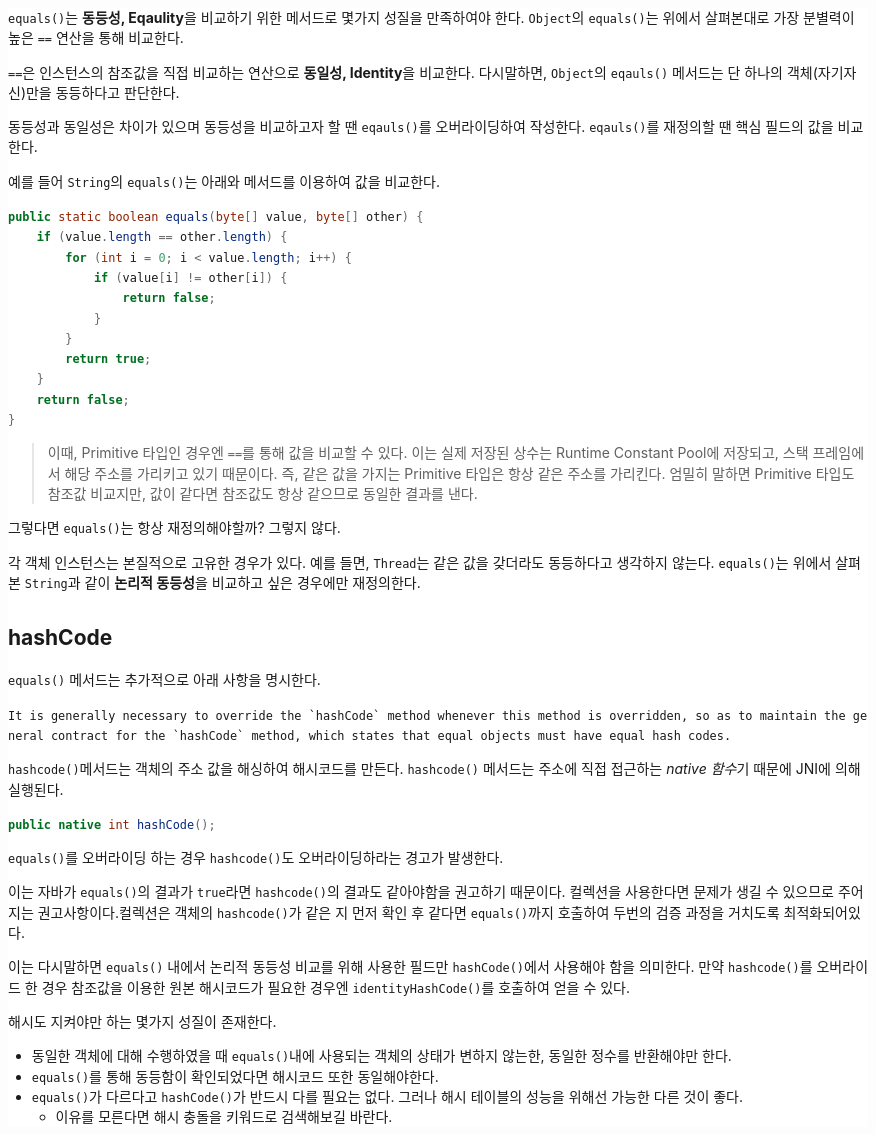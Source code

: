 `equals()`는 **동등성, Eqaulity**을 비교하기 위한 메서드로 몇가지 성질을 만족하여야 한다. `Object`의 `equals()`는 위에서 살펴본대로 가장 분별력이 높은 `==` 연산을 통해 비교한다.

`==`은 인스턴스의 참조값을 직접 비교하는 연산으로 **동일성, Identity**을 비교한다. 다시말하면, `Object`의 `eqauls()` 메서드는 단 하나의 객체(자기자신)만을 동등하다고 판단한다.

동등성과 동일성은 차이가 있으며 동등성을 비교하고자 할 땐 `eqauls()`를 오버라이딩하여 작성한다. `eqauls()`를 재정의할 땐 핵심 필드의 값을 비교한다.

예를 들어 `String`의 `equals()`는 아래와 메서드를 이용하여 값을 비교한다.

```java
public static boolean equals(byte[] value, byte[] other) {  
    if (value.length == other.length) {  
        for (int i = 0; i < value.length; i++) {  
            if (value[i] != other[i]) {  
                return false;  
            }  
        }  
        return true;  
    }  
    return false;  
}
```

> 이때, Primitive 타입인 경우엔 `==`를 통해 값을 비교할 수 있다. 이는 실제 저장된 상수는 Runtime Constant Pool에 저장되고, 스택 프레임에서 해당 주소를 가리키고 있기 때문이다. 즉, 같은 값을 가지는 Primitive 타입은 항상 같은 주소를 가리킨다. 엄밀히 말하면 Primitive 타입도 참조값 비교지만, 값이 같다면 참조값도 항상 같으므로 동일한 결과를 낸다.

그렇다면 `equals()`는 항상 재정의해야할까? 그렇지 않다.

각 객체 인스턴스는 본질적으로 고유한 경우가 있다. 예를 들면, `Thread`는 같은 값을 갖더라도 동등하다고 생각하지 않는다. `equals()`는 위에서 살펴본 `String`과 같이 **논리적 동등성**을 비교하고 싶은 경우에만 재정의한다.
## hashCode
`equals()` 메서드는 추가적으로 아래 사항을 명시한다.

```
It is generally necessary to override the `hashCode` method whenever this method is overridden, so as to maintain the general contract for the `hashCode` method, which states that equal objects must have equal hash codes.
```

`hashcode()`메서드는 객체의 주소 값을 해싱하여 해시코드를 만든다. `hashcode()` 메서드는 주소에 직접 접근하는 *native 함수*기 때문에 JNI에 의해 실행된다.

```java
public native int hashCode();
```

`equals()`를 오버라이딩 하는 경우 `hashcode()`도 오버라이딩하라는 경고가 발생한다.

이는 자바가 `equals()`의 결과가 `true`라면 `hashcode()`의 결과도 같아야함을 권고하기 때문이다. 컬렉션을 사용한다면 문제가 생길 수 있으므로 주어지는 권고사항이다.컬렉션은 객체의 `hashcode()`가 같은 지 먼저 확인 후 같다면 `equals()`까지 호출하여 두번의 검증 과정을 거치도록 최적화되어있다.

이는 다시말하면 `equals()` 내에서 논리적 동등성 비교를 위해 사용한 필드만 `hashCode()`에서 사용해야 함을 의미한다. 만약 `hashcode()`를 오버라이드 한 경우 참조값을 이용한 원본 해시코드가 필요한 경우엔 `identityHashCode()`를 호출하여 얻을 수 있다.

해시도 지켜야만 하는 몇가지 성질이 존재한다.
- 동일한 객체에 대해 수행하였을 때 `equals()`내에 사용되는 객체의 상태가 변하지 않는한, 동일한 정수를 반환해야만 한다.
- `equals()`를 통해 동등함이 확인되었다면 해시코드 또한 동일해야한다.
- `equals()`가 다르다고 `hashCode()`가 반드시 다를 필요는 없다. 그러나 해시 테이블의 성능을 위해선 가능한 다른 것이 좋다.
	- 이유를 모른다면 해시 충돌을 키워드로 검색해보길 바란다.
